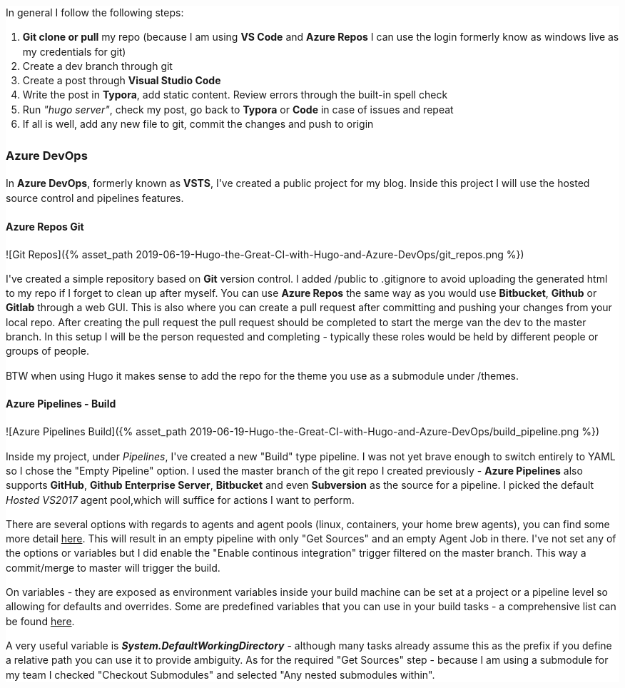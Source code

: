 In general I follow the following steps:

1. **Git clone or pull** my repo (because I am using **VS Code** and **Azure Repos** I can use the login formerly know as windows live as my credentials for git)
2. Create a dev branch through git
3. Create a post through **Visual Studio Code**
4. Write the post in **Typora**, add static content. Review errors through the built-in spell check
5. Run *"hugo server"*, check my post, go back to **Typora** or **Code** in case of issues and repeat
6. If all is well, add any new file to git, commit the changes and push to origin

### Azure DevOps

In **Azure DevOps**, formerly known as **VSTS**, I've created a public project for my blog. Inside this project I will use the hosted source control and pipelines features. 

#### Azure Repos Git

![Git Repos]({% asset_path 2019-06-19-Hugo-the-Great-CI-with-Hugo-and-Azure-DevOps/git_repos.png %})

I've created a simple repository based on **Git** version control. I added /public to .gitignore to avoid uploading the generated html to my repo if I forget to clean up after myself. You can use **Azure Repos** the same way as you would use **Bitbucket**, **Github** or **Gitlab** through a web GUI. This is also where you can create a pull request after committing and pushing your changes from your local repo. After creating the pull request the pull request should be completed to start the merge van the dev to the master branch. In this setup I will be the person requested and completing - typically these roles would be held by different people or groups of people.

BTW when using Hugo it makes sense to add the repo for the theme you use as a submodule under /themes. 

#### Azure Pipelines - Build

![Azure Pipelines Build]({% asset_path 2019-06-19-Hugo-the-Great-CI-with-Hugo-and-Azure-DevOps/build_pipeline.png %})

Inside my project, under *Pipelines*, I've created a new "Build" type pipeline. I was not yet brave enough to switch entirely to YAML so I chose the "Empty Pipeline" option. I used the master branch of the git repo I created previously - **Azure Pipelines** also supports **GitHub**, **Github Enterprise Server**, **Bitbucket** and even **Subversion** as the source for a pipeline. I picked the default *Hosted VS2017* agent pool,which will suffice for actions I want to perform. 

There are several options with regards to agents and agent pools (linux, containers, your home brew agents), you can find some more detail [here](https://docs.microsoft.com/en-us/azure/devops/pipelines/agents/pools-queues?view=azure-devops). This will result in an empty pipeline with only "Get Sources" and an empty Agent Job in there. I've not set any of the options or variables but I did enable the "Enable continous integration" trigger filtered on the master branch. This way a commit/merge to master will trigger the build.

On variables - they are exposed as environment variables inside your build machine can be set at a project or a pipeline level so allowing for defaults and overrides. Some are predefined variables that you can use in your build tasks - a comprehensive list can be found [here](https://docs.microsoft.com/en-us/azure/devops/pipelines/build/variables?view=azure-devops&tabs=designer). 

A very useful variable is ***System.DefaultWorkingDirectory*** - although many tasks already assume this as the prefix if you define a relative path you can use it to provide ambiguity. As for the required "Get Sources" step - because I am using a submodule for my team I checked "Checkout Submodules" and selected "Any nested submodules within". 
